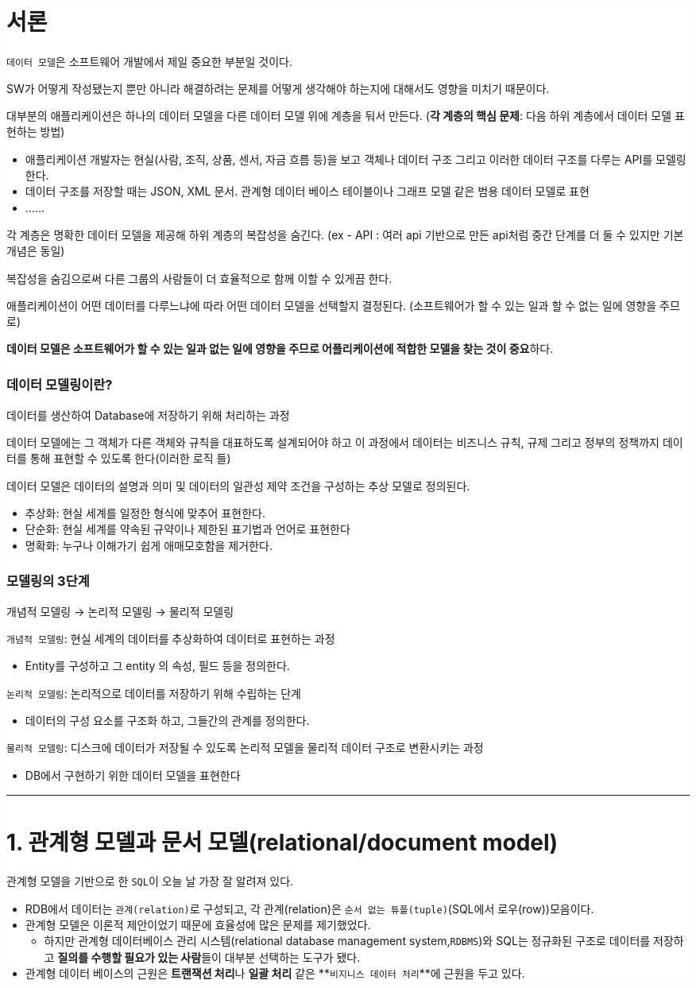 # 서론

`데이터 모델`은 소프트웨어 개발에서 제일 중요한 부분일 것이다. 

SW가 어떻게 작성됐는지 뿐만 아니라 해결하려는 문제를 어떻게 생각해야 하는지에 대해서도 영향을 미치기 때문이다. 

대부분의 애플리케이션은 하나의 데이터 모델을 다른 데이터 모델 위에 계층을 둬서 만든다. (**각 계층의 핵심 문제**: 다음 하위 계층에서 데이터 모델 표현하는 방법)

- 애플리케이션 개발자는 현실(사람, 조직, 상품, 센서, 자금 흐름 등)을 보고 객체나 데이터 구조 그리고 이러한 데이터 구조를 다루는 API를 모델링한다.
- 데이터 구조를 저장할 때는 JSON, XML 문서. 관계형 데이터 베이스 테이블이나 그래프 모델 같은 범용 데이터 모델로 표현
- ……

각 계층은 명확한 데이터 모델을 제공해 하위 계층의 복잡성을 숨긴다.  (ex - API : 여러 api 기반으로 만든 api처럼 중간 단계를 더 둘 수 있지만 기본 개념은 동일) 

복잡성을 숨김으로써 다른 그룹의 사람들이 더 효율적으로 함께 이할 수 있게끔 한다. 

애플리케이션이 어떤 데이터를 다루느냐에 따라 어떤 데이터 모델을 선택할지 결정된다. (소프트웨어가 할 수 있는 일과 할 수 없는 일에 영향을 주므로)

**데이터 모델은 소프트웨어가 할 수 있는 일과 없는 일에 영향을 주므로 어플리케이션에 적합한 모델을 찾는 것이 중요**하다.

### ****데이터 모델링이란?****

데이터를 생산하여 Database에 저장하기 위해 처리하는 과정

데이터 모델에는 그 객체가 다른 객체와 규칙을 대표하도록 설계되어야 하고 이 과정에서 데이터는 비즈니스 규칙, 규제 그리고 정부의 정책까지 데이터를 통해 표현할 수 있도록 한다(이러한 로직 들)

데이터 모델은 데이터의 설명과 의미 및 데이터의 일관성 제약 조건을 구성하는 추상 모델로 정의된다.

- 추상화: 현실 세계를 일정한 형식에 맞추어 표현한다.
- 단순화: 현실 세계를 약속된 규약이나 제한된 표기법과 언어로 표현한다
- 명확화: 누구나 이해가기 쉽게 애매모호함을 제거한다.

### ****모델링의 3단계****

개념적 모델링 → 논리적 모델링 → 물리적 모델링

`개념적 모델링`: 현실 세계의 데이터를 추상화하여 데이터로 표현하는 과정

- Entity를 구성하고 그 entity 의 속성, 필드 등을 정의한다.

`논리적 모델링`: 논리적으로 데이터를 저장하기 위해 수립하는 단계

- 데이터의 구성 요소를 구조화 하고, 그들간의 관계를 정의한다.

`물리적 모델링`: 디스크에 데이터가 저장될 수 있도록 논리적 모델을 물리적 데이터 구조로 변환시키는 과정

- DB에서 구현하기 위한 데이터 모델을 표현한다

---

# **1. 관계형 모델과 문서 모델(relational/document model)**

관계형 모델을 기반으로 한 `SQL`이 오늘 날 가장 잘 알려져 있다.

- RDB에서 데이터는 `관계(relation)`로 구성되고, 각 관계(relation)은 `순서 없는 튜플(tuple)`(SQL에서 로우(row))모음이다.
- 관계형 모델은 이론적 제안이었기 때문에 효율성에 많은 문제를 제기했었다.
    - 하지만 관계형 데이터베이스 관리 시스템(relational database management system,`RDBMS`)와 SQL는 정규화된 구조로 데이터를 저장하고 **질의를 수행할 필요가 있는 사람**들이 대부분 선택하는 도구가 됐다.
- 관계형 데이터 베이스의 근원은 **트랜잭션 처리**나 **일괄 처리** 같은 **`비지니스 데이터 처리`**에 근원을 두고 있다.
    
